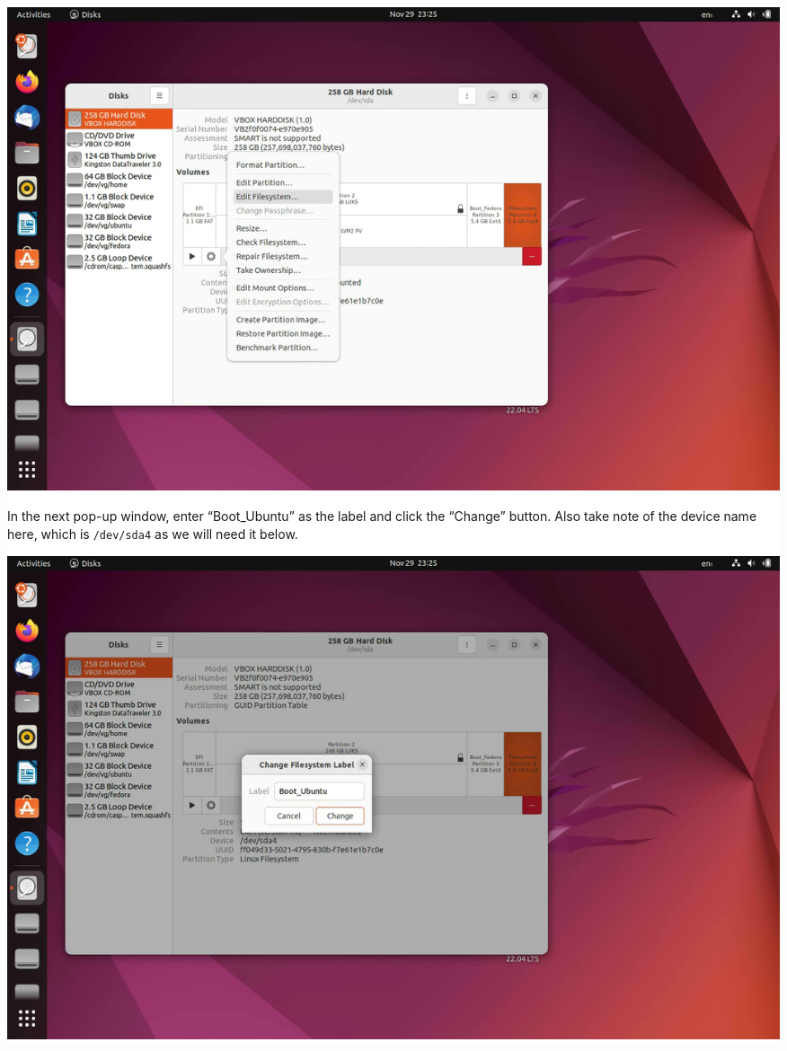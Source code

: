 ![](imgs/33.png)

In the next pop-up window, enter “Boot_Ubuntu” as the label and click the “Change” button. Also take note of the device name here, which is `/dev/sda4` as we will need it below.

![](imgs/34.png)
